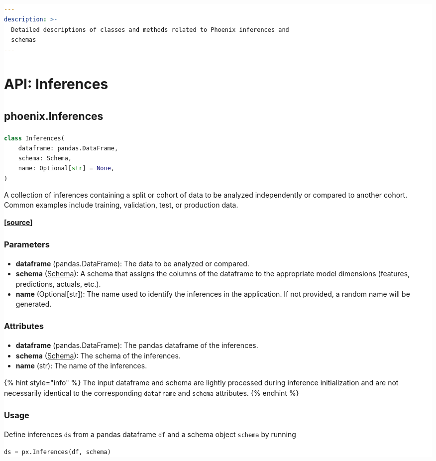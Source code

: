 ```yaml
---
description: >-
  Detailed descriptions of classes and methods related to Phoenix inferences and
  schemas
---
```


# API: Inferences

## phoenix.Inferences

```python
class Inferences(
    dataframe: pandas.DataFrame,
    schema: Schema,
    name: Optional[str] = None,
)
```

A collection of inferences containing a split or cohort of data to be analyzed independently or compared to another cohort. Common examples include training, validation, test, or production data.

**\[**[**source**](https://github.com/Arize-ai/phoenix/blob/main/src/phoenix/inferences/inferences.py)**]**

### Parameters

* **dataframe** (pandas.DataFrame): The data to be analyzed or compared.
* **schema** ([Schema](https://github.com/Arize-ai/phoenix/blob/main/docs/api/dataset-and-schema.md#phoenix.schema)): A schema that assigns the columns of the dataframe to the appropriate model dimensions (features, predictions, actuals, etc.).
* **name** (Optional\[str]): The name used to identify the inferences in the application. If not provided, a random name will be generated.

### Attributes

* **dataframe** (pandas.DataFrame): The pandas dataframe of the inferences.
* **schema** ([Schema](https://github.com/Arize-ai/phoenix/blob/main/docs/api/dataset-and-schema.md#phoenix.schema)): The schema of the inferences.
* **name** (str): The name of the inferences.

{% hint style="info" %}
The input dataframe and schema are lightly processed during inference initialization and are not necessarily identical to the corresponding `dataframe` and `schema` attributes.
{% endhint %}

### Usage

Define inferences `ds` from a pandas dataframe `df` and a schema object `schema` by running

```python
ds = px.Inferences(df, schema)
```
